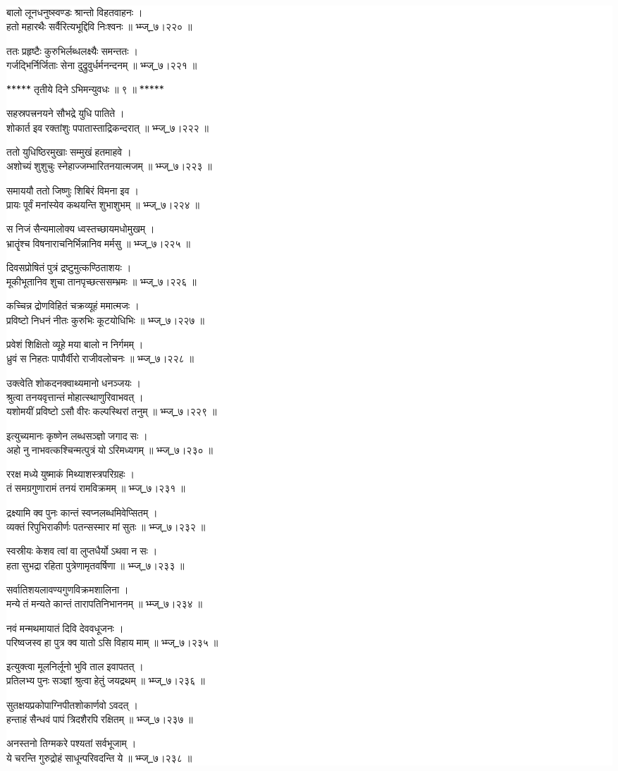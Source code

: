 बालो लूनधनुष्स्वण्डः श्रान्तो विहतवाहनः  ।  
हतो महारथैः सर्वैरित्यभूद्दिवि निःश्वनः  ॥ भ्म्ज्_७।२२० ॥  
  
ततः प्रहृष्टैः कुरुभिर्लब्धलक्ष्यैः समन्ततः  ।  
गर्जद्भिर्निर्जिताः सेना दुद्रुवुर्धर्मनन्दनम्  ॥ भ्म्ज्_७।२२१ ॥  
  
  
***** तृतीये दिने ऽभिमन्युवधः ॥ ९ ॥ *****  
  
  
सहस्रपत्त्रनयने सौभद्रे युधि पातिते  ।  
शोकार्त इव रक्तांशुः पपातास्ताद्रिकन्दरात्  ॥ भ्म्ज्_७।२२२ ॥  
  
ततो युधिष्ठिरमुखाः सम्मुखं हतमाहवे  ।  
अशोच्यं शुशुचुः स्नेहाज्जम्भारितनयात्मजम्  ॥ भ्म्ज्_७।२२३ ॥  
  
समाययौ ततो जिष्णुः शिबिरं विमना इव  ।  
प्रायः पूर्वं मनांस्येव कथयन्ति शुभाशुभम्  ॥ भ्म्ज्_७।२२४ ॥  
  
स निजं सैन्यमालोक्य ध्वस्तच्छायमधोमुखम्  ।  
भ्रातॄंश्च विषनाराचनिर्भिन्नानिव मर्मसु  ॥ भ्म्ज्_७।२२५ ॥  
  
दिवसप्रोषितं पुत्रं द्रष्टुमुत्कण्ठिताशयः  ।  
मूकीभूतानिव शुचा तानपृच्छत्ससम्भ्रमः  ॥ भ्म्ज्_७।२२६ ॥  
  
कच्चिन्न द्रोणविहितं चक्रव्यूहं ममात्मजः  ।  
प्रविष्टो निधनं नीतः कुरुभिः कूटयोधिभिः  ॥ भ्म्ज्_७।२२७ ॥  
  
प्रवेशं शिक्षितो व्यूहे मया बालो न निर्गमम्  ।  
ध्रुवं स निहतः पापौर्वीरो राजीवलोचनः  ॥ भ्म्ज्_७।२२८ ॥  
  
उक्त्वेति शोकदनक्वाथ्यमानो धनञ्जयः  ।  
श्रुत्वा तनयवृत्तान्तं मोहात्स्थाणुरिवाभवत्  ।  
यशोमयीं प्रविष्टो ऽसौ वीरः कल्पस्थिरां तनुम्  ॥ भ्म्ज्_७।२२९ ॥  
  
इत्युच्यमानः कृष्णेन लब्धसञ्ज्ञो जगाद सः  ।  
अहो नु नाभवत्कश्चिन्मत्पुत्रं यो ऽरिमध्यगम्  ॥ भ्म्ज्_७।२३० ॥  
  
ररक्ष मध्ये युष्माकं मिथ्याशस्त्रपरिग्रहः  ।  
तं समग्रगुणारामं तनयं रामविक्रमम्  ॥ भ्म्ज्_७।२३१ ॥  
  
द्रक्ष्यामि क्व पुनः कान्तं स्वप्नलब्धमिवेप्सितम्  ।  
व्यक्तं रिपुभिराकीर्णः पतन्सस्मार मां सुतः  ॥ भ्म्ज्_७।२३२ ॥  
  
स्वस्रीयः केशव त्वां वा लुप्तधैर्यो ऽथवा न सः  ।  
हता सुभद्रा रहिता पुत्रेणामृतवर्षिणा  ॥ भ्म्ज्_७।२३३ ॥  
  
सर्वातिशयलावण्यगुणविक्रमशालिना  ।  
मन्ये तं मन्यते कान्तं तारापतिनिभाननम्  ॥ भ्म्ज्_७।२३४ ॥  
  
नवं मन्मथमायातं दिवि देववधूजनः  ।  
परिष्वजस्व हा पुत्र क्व यातो ऽसि विहाय माम्  ॥ भ्म्ज्_७।२३५ ॥  
  
इत्युक्त्वा मूलनिर्लूनो भुवि ताल इवापतत्  ।  
प्रतिलभ्य पुनः सञ्ज्ञां श्रुत्वा हेतुं जयद्रथम्  ॥ भ्म्ज्_७।२३६ ॥  
  
सुतक्षयप्रकोपाग्निपीतशोकार्णवो ऽवदत्  ।  
हन्ताहं सैन्धवं पापं त्रिदशैरपि रक्षितम्  ॥ भ्म्ज्_७।२३७ ॥  
  
अनस्तनो तिग्मकरे पश्यतां सर्वभूजाम्  ।  
ये चरन्ति गुरुद्रोहं साधून्परिवदन्ति ये  ॥ भ्म्ज्_७।२३८ ॥  
  